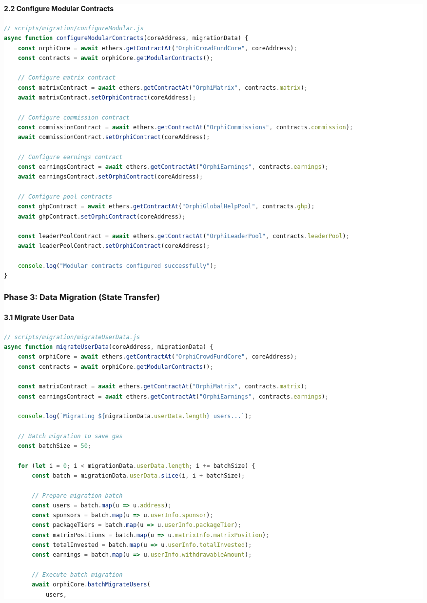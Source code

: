 #### 2.2 Configure Modular Contracts

```javascript
// scripts/migration/configureModular.js
async function configureModularContracts(coreAddress, migrationData) {
    const orphiCore = await ethers.getContractAt("OrphiCrowdFundCore", coreAddress);
    const contracts = await orphiCore.getModularContracts();
    
    // Configure matrix contract
    const matrixContract = await ethers.getContractAt("OrphiMatrix", contracts.matrix);
    await matrixContract.setOrphiContract(coreAddress);
    
    // Configure commission contract
    const commissionContract = await ethers.getContractAt("OrphiCommissions", contracts.commission);
    await commissionContract.setOrphiContract(coreAddress);
    
    // Configure earnings contract
    const earningsContract = await ethers.getContractAt("OrphiEarnings", contracts.earnings);
    await earningsContract.setOrphiContract(coreAddress);
    
    // Configure pool contracts
    const ghpContract = await ethers.getContractAt("OrphiGlobalHelpPool", contracts.ghp);
    await ghpContract.setOrphiContract(coreAddress);
    
    const leaderPoolContract = await ethers.getContractAt("OrphiLeaderPool", contracts.leaderPool);
    await leaderPoolContract.setOrphiContract(coreAddress);
    
    console.log("Modular contracts configured successfully");
}
```

### Phase 3: Data Migration (State Transfer)

#### 3.1 Migrate User Data

```javascript
// scripts/migration/migrateUserData.js
async function migrateUserData(coreAddress, migrationData) {
    const orphiCore = await ethers.getContractAt("OrphiCrowdFundCore", coreAddress);
    const contracts = await orphiCore.getModularContracts();
    
    const matrixContract = await ethers.getContractAt("OrphiMatrix", contracts.matrix);
    const earningsContract = await ethers.getContractAt("OrphiEarnings", contracts.earnings);
    
    console.log(`Migrating ${migrationData.userData.length} users...`);
    
    // Batch migration to save gas
    const batchSize = 50;
    
    for (let i = 0; i < migrationData.userData.length; i += batchSize) {
        const batch = migrationData.userData.slice(i, i + batchSize);
        
        // Prepare migration batch
        const users = batch.map(u => u.address);
        const sponsors = batch.map(u => u.userInfo.sponsor);
        const packageTiers = batch.map(u => u.userInfo.packageTier);
        const matrixPositions = batch.map(u => u.matrixInfo.matrixPosition);
        const totalInvested = batch.map(u => u.userInfo.totalInvested);
        const earnings = batch.map(u => u.userInfo.withdrawableAmount);
        
        // Execute batch migration
        await orphiCore.batchMigrateUsers(
            users,
```